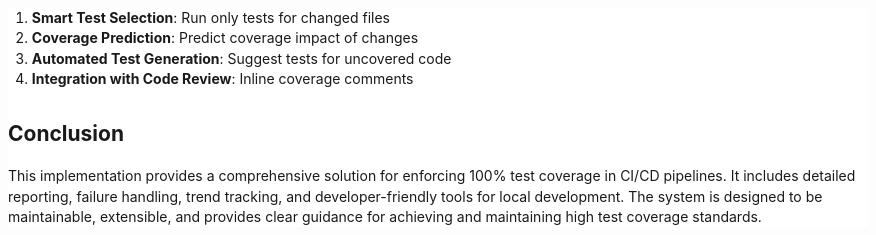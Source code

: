 1. **Smart Test Selection**: Run only tests for changed files
2. **Coverage Prediction**: Predict coverage impact of changes
3. **Automated Test Generation**: Suggest tests for uncovered code
4. **Integration with Code Review**: Inline coverage comments

## Conclusion

This implementation provides a comprehensive solution for enforcing 100% test coverage in CI/CD pipelines. It includes detailed reporting, failure handling, trend tracking, and developer-friendly tools for local development. The system is designed to be maintainable, extensible, and provides clear guidance for achieving and maintaining high test coverage standards.
